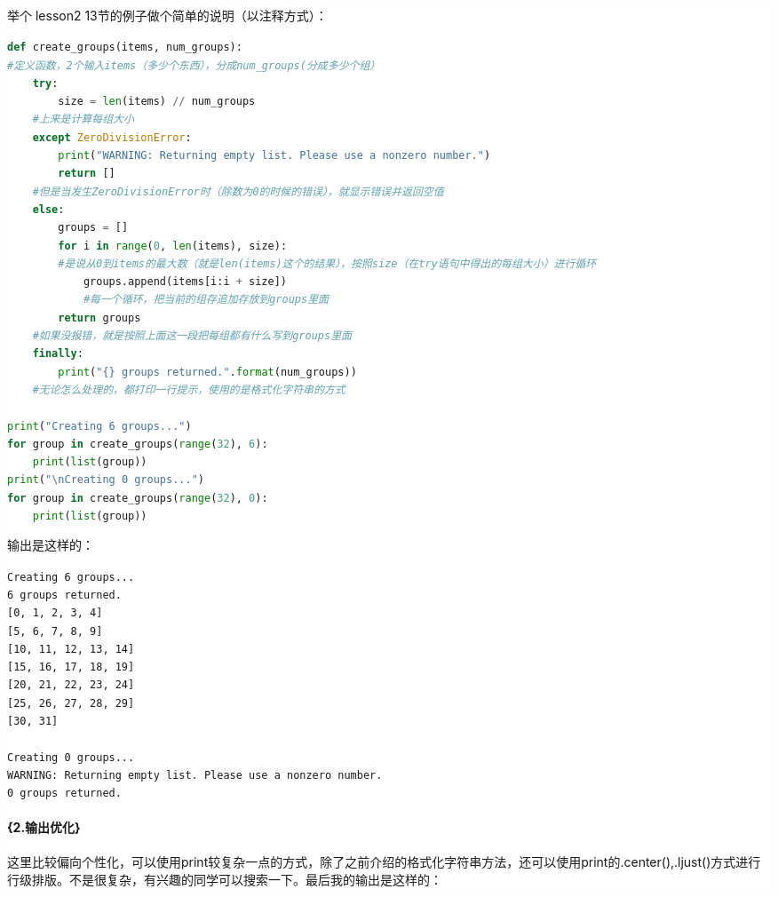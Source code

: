 举个 lesson2 13节的例子做个简单的说明（以注释方式）：

```python
def create_groups(items, num_groups):
#定义函数，2个输入items（多少个东西），分成num_groups(分成多少个组）
    try:
        size = len(items) // num_groups
    #上来是计算每组大小
    except ZeroDivisionError:
        print("WARNING: Returning empty list. Please use a nonzero number.")
        return []
    #但是当发生ZeroDivisionError时（除数为0的时候的错误），就显示错误并返回空值
    else:
        groups = []
        for i in range(0, len(items), size):
        #是说从0到items的最大数（就是len(items)这个的结果），按照size（在try语句中得出的每组大小）进行循环
            groups.append(items[i:i + size])
            #每一个循环，把当前的组存追加存放到groups里面
        return groups
    #如果没报错，就是按照上面这一段把每组都有什么写到groups里面
    finally:
        print("{} groups returned.".format(num_groups))
    #无论怎么处理的，都打印一行提示，使用的是格式化字符串的方式
    
print("Creating 6 groups...")
for group in create_groups(range(32), 6):
    print(list(group))
print("\nCreating 0 groups...")
for group in create_groups(range(32), 0):
    print(list(group))
```

输出是这样的：

```
Creating 6 groups...
6 groups returned.
[0, 1, 2, 3, 4]
[5, 6, 7, 8, 9]
[10, 11, 12, 13, 14]
[15, 16, 17, 18, 19]
[20, 21, 22, 23, 24]
[25, 26, 27, 28, 29]
[30, 31]

Creating 0 groups...
WARNING: Returning empty list. Please use a nonzero number.
0 groups returned.
```

#### {2.输出优化}

这里比较偏向个性化，可以使用print较复杂一点的方式，除了之前介绍的格式化字符串方法，还可以使用print的.center(),.ljust()方式进行行级排版。不是很复杂，有兴趣的同学可以搜索一下。最后我的输出是这样的：
